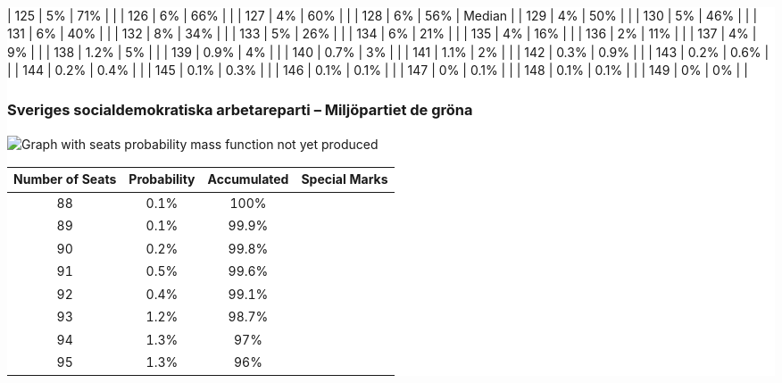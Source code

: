 | 125 | 5% | 71% |  |
| 126 | 6% | 66% |  |
| 127 | 4% | 60% |  |
| 128 | 6% | 56% | Median |
| 129 | 4% | 50% |  |
| 130 | 5% | 46% |  |
| 131 | 6% | 40% |  |
| 132 | 8% | 34% |  |
| 133 | 5% | 26% |  |
| 134 | 6% | 21% |  |
| 135 | 4% | 16% |  |
| 136 | 2% | 11% |  |
| 137 | 4% | 9% |  |
| 138 | 1.2% | 5% |  |
| 139 | 0.9% | 4% |  |
| 140 | 0.7% | 3% |  |
| 141 | 1.1% | 2% |  |
| 142 | 0.3% | 0.9% |  |
| 143 | 0.2% | 0.6% |  |
| 144 | 0.2% | 0.4% |  |
| 145 | 0.1% | 0.3% |  |
| 146 | 0.1% | 0.1% |  |
| 147 | 0% | 0.1% |  |
| 148 | 0.1% | 0.1% |  |
| 149 | 0% | 0% |  |

### Sveriges socialdemokratiska arbetareparti – Miljöpartiet de gröna

![Graph with seats probability mass function not yet produced](2019-03-25-Ipsos-coalitions-seats-pmf-s–mp.png "Seats Probability Mass Function")

| Number of Seats | Probability | Accumulated | Special Marks |
|:---------------:|:-----------:|:-----------:|:-------------:|
| 88 | 0.1% | 100% |  |
| 89 | 0.1% | 99.9% |  |
| 90 | 0.2% | 99.8% |  |
| 91 | 0.5% | 99.6% |  |
| 92 | 0.4% | 99.1% |  |
| 93 | 1.2% | 98.7% |  |
| 94 | 1.3% | 97% |  |
| 95 | 1.3% | 96% |  |